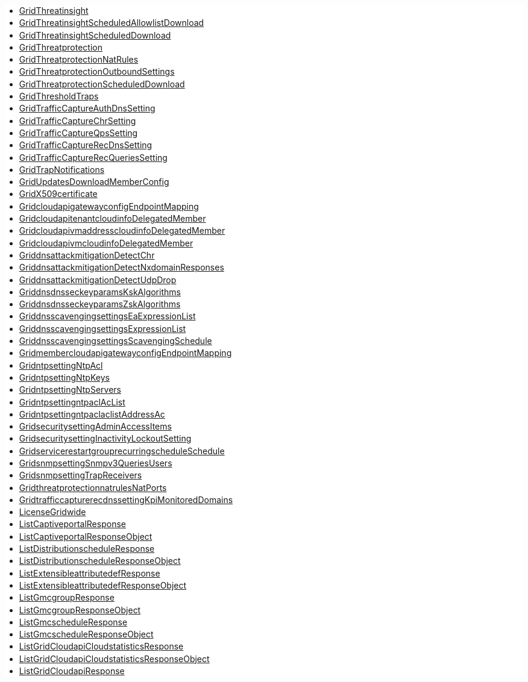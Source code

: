  - [GridThreatinsight](docs/GridThreatinsight.md)
 - [GridThreatinsightScheduledAllowlistDownload](docs/GridThreatinsightScheduledAllowlistDownload.md)
 - [GridThreatinsightScheduledDownload](docs/GridThreatinsightScheduledDownload.md)
 - [GridThreatprotection](docs/GridThreatprotection.md)
 - [GridThreatprotectionNatRules](docs/GridThreatprotectionNatRules.md)
 - [GridThreatprotectionOutboundSettings](docs/GridThreatprotectionOutboundSettings.md)
 - [GridThreatprotectionScheduledDownload](docs/GridThreatprotectionScheduledDownload.md)
 - [GridThresholdTraps](docs/GridThresholdTraps.md)
 - [GridTrafficCaptureAuthDnsSetting](docs/GridTrafficCaptureAuthDnsSetting.md)
 - [GridTrafficCaptureChrSetting](docs/GridTrafficCaptureChrSetting.md)
 - [GridTrafficCaptureQpsSetting](docs/GridTrafficCaptureQpsSetting.md)
 - [GridTrafficCaptureRecDnsSetting](docs/GridTrafficCaptureRecDnsSetting.md)
 - [GridTrafficCaptureRecQueriesSetting](docs/GridTrafficCaptureRecQueriesSetting.md)
 - [GridTrapNotifications](docs/GridTrapNotifications.md)
 - [GridUpdatesDownloadMemberConfig](docs/GridUpdatesDownloadMemberConfig.md)
 - [GridX509certificate](docs/GridX509certificate.md)
 - [GridcloudapigatewayconfigEndpointMapping](docs/GridcloudapigatewayconfigEndpointMapping.md)
 - [GridcloudapitenantcloudinfoDelegatedMember](docs/GridcloudapitenantcloudinfoDelegatedMember.md)
 - [GridcloudapivmaddresscloudinfoDelegatedMember](docs/GridcloudapivmaddresscloudinfoDelegatedMember.md)
 - [GridcloudapivmcloudinfoDelegatedMember](docs/GridcloudapivmcloudinfoDelegatedMember.md)
 - [GriddnsattackmitigationDetectChr](docs/GriddnsattackmitigationDetectChr.md)
 - [GriddnsattackmitigationDetectNxdomainResponses](docs/GriddnsattackmitigationDetectNxdomainResponses.md)
 - [GriddnsattackmitigationDetectUdpDrop](docs/GriddnsattackmitigationDetectUdpDrop.md)
 - [GriddnsdnsseckeyparamsKskAlgorithms](docs/GriddnsdnsseckeyparamsKskAlgorithms.md)
 - [GriddnsdnsseckeyparamsZskAlgorithms](docs/GriddnsdnsseckeyparamsZskAlgorithms.md)
 - [GriddnsscavengingsettingsEaExpressionList](docs/GriddnsscavengingsettingsEaExpressionList.md)
 - [GriddnsscavengingsettingsExpressionList](docs/GriddnsscavengingsettingsExpressionList.md)
 - [GriddnsscavengingsettingsScavengingSchedule](docs/GriddnsscavengingsettingsScavengingSchedule.md)
 - [GridmembercloudapigatewayconfigEndpointMapping](docs/GridmembercloudapigatewayconfigEndpointMapping.md)
 - [GridntpsettingNtpAcl](docs/GridntpsettingNtpAcl.md)
 - [GridntpsettingNtpKeys](docs/GridntpsettingNtpKeys.md)
 - [GridntpsettingNtpServers](docs/GridntpsettingNtpServers.md)
 - [GridntpsettingntpaclAcList](docs/GridntpsettingntpaclAcList.md)
 - [GridntpsettingntpaclaclistAddressAc](docs/GridntpsettingntpaclaclistAddressAc.md)
 - [GridsecuritysettingAdminAccessItems](docs/GridsecuritysettingAdminAccessItems.md)
 - [GridsecuritysettingInactivityLockoutSetting](docs/GridsecuritysettingInactivityLockoutSetting.md)
 - [GridservicerestartgrouprecurringscheduleSchedule](docs/GridservicerestartgrouprecurringscheduleSchedule.md)
 - [GridsnmpsettingSnmpv3QueriesUsers](docs/GridsnmpsettingSnmpv3QueriesUsers.md)
 - [GridsnmpsettingTrapReceivers](docs/GridsnmpsettingTrapReceivers.md)
 - [GridthreatprotectionnatrulesNatPorts](docs/GridthreatprotectionnatrulesNatPorts.md)
 - [GridtrafficcapturerecdnssettingKpiMonitoredDomains](docs/GridtrafficcapturerecdnssettingKpiMonitoredDomains.md)
 - [LicenseGridwide](docs/LicenseGridwide.md)
 - [ListCaptiveportalResponse](docs/ListCaptiveportalResponse.md)
 - [ListCaptiveportalResponseObject](docs/ListCaptiveportalResponseObject.md)
 - [ListDistributionscheduleResponse](docs/ListDistributionscheduleResponse.md)
 - [ListDistributionscheduleResponseObject](docs/ListDistributionscheduleResponseObject.md)
 - [ListExtensibleattributedefResponse](docs/ListExtensibleattributedefResponse.md)
 - [ListExtensibleattributedefResponseObject](docs/ListExtensibleattributedefResponseObject.md)
 - [ListGmcgroupResponse](docs/ListGmcgroupResponse.md)
 - [ListGmcgroupResponseObject](docs/ListGmcgroupResponseObject.md)
 - [ListGmcscheduleResponse](docs/ListGmcscheduleResponse.md)
 - [ListGmcscheduleResponseObject](docs/ListGmcscheduleResponseObject.md)
 - [ListGridCloudapiCloudstatisticsResponse](docs/ListGridCloudapiCloudstatisticsResponse.md)
 - [ListGridCloudapiCloudstatisticsResponseObject](docs/ListGridCloudapiCloudstatisticsResponseObject.md)
 - [ListGridCloudapiResponse](docs/ListGridCloudapiResponse.md)